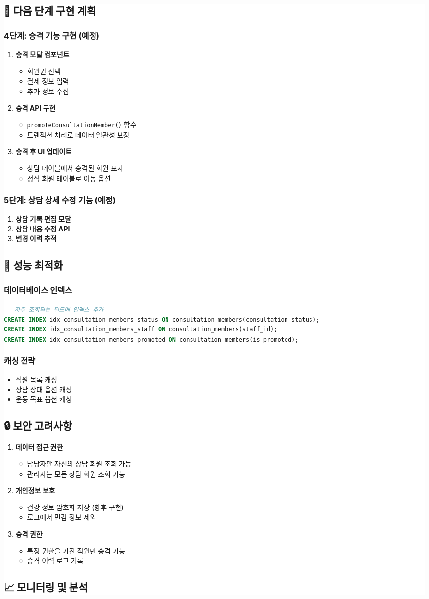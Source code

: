## 🔄 다음 단계 구현 계획

### 4단계: 승격 기능 구현 (예정)
1. **승격 모달 컴포넌트**
   - 회원권 선택
   - 결제 정보 입력
   - 추가 정보 수집

2. **승격 API 구현**
   - `promoteConsultationMember()` 함수
   - 트랜잭션 처리로 데이터 일관성 보장

3. **승격 후 UI 업데이트**
   - 상담 테이블에서 승격된 회원 표시
   - 정식 회원 테이블로 이동 옵션

### 5단계: 상담 상세 수정 기능 (예정)
1. **상담 기록 편집 모달**
2. **상담 내용 수정 API**
3. **변경 이력 추적**

## 🚀 성능 최적화

### 데이터베이스 인덱스
```sql
-- 자주 조회되는 필드에 인덱스 추가
CREATE INDEX idx_consultation_members_status ON consultation_members(consultation_status);
CREATE INDEX idx_consultation_members_staff ON consultation_members(staff_id);
CREATE INDEX idx_consultation_members_promoted ON consultation_members(is_promoted);
```

### 캐싱 전략
- 직원 목록 캐싱
- 상담 상태 옵션 캐싱
- 운동 목표 옵션 캐싱

## 🔒 보안 고려사항

1. **데이터 접근 권한**
   - 담당자만 자신의 상담 회원 조회 가능
   - 관리자는 모든 상담 회원 조회 가능

2. **개인정보 보호**
   - 건강 정보 암호화 저장 (향후 구현)
   - 로그에서 민감 정보 제외

3. **승격 권한**
   - 특정 권한을 가진 직원만 승격 가능
   - 승격 이력 로그 기록

## 📈 모니터링 및 분석
